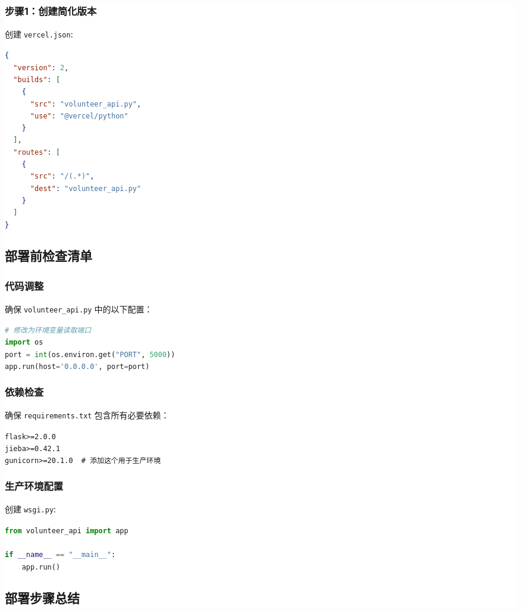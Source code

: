### 步骤1：创建简化版本
创建 `vercel.json`:
```json
{
  "version": 2,
  "builds": [
    {
      "src": "volunteer_api.py",
      "use": "@vercel/python"
    }
  ],
  "routes": [
    {
      "src": "/(.*)",
      "dest": "volunteer_api.py"
    }
  ]
}
```

## 部署前检查清单

### 代码调整
确保 `volunteer_api.py` 中的以下配置：
```python
# 修改为环境变量读取端口
import os
port = int(os.environ.get("PORT", 5000))
app.run(host='0.0.0.0', port=port)
```

### 依赖检查
确保 `requirements.txt` 包含所有必要依赖：
```
flask>=2.0.0
jieba>=0.42.1
gunicorn>=20.1.0  # 添加这个用于生产环境
```

### 生产环境配置
创建 `wsgi.py`:
```python
from volunteer_api import app

if __name__ == "__main__":
    app.run()
```

## 部署步骤总结
